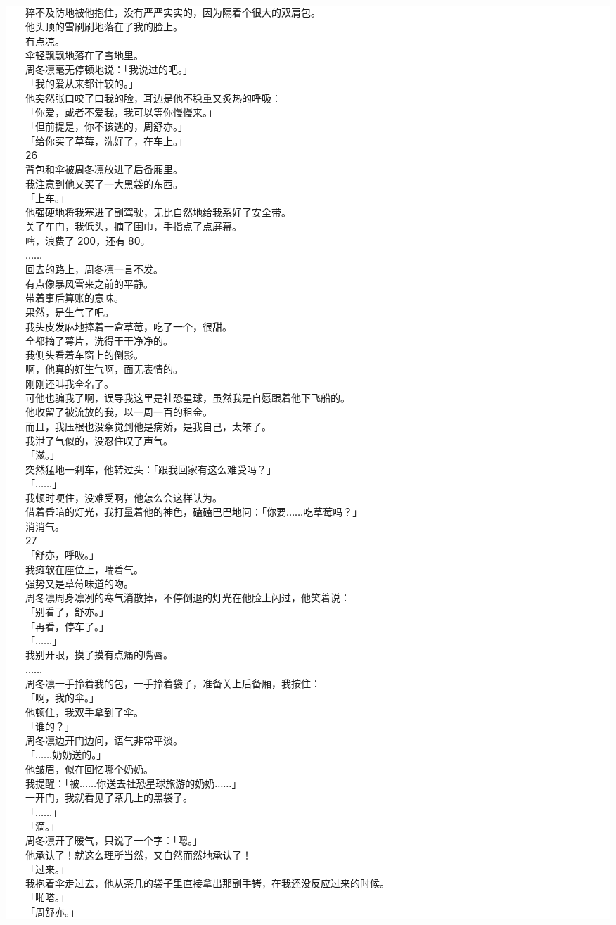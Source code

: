 &emsp;&emsp;猝不及防地被他抱住，没有严严实实的，因为隔着个很大的双肩包。  
&emsp;&emsp;他头顶的雪刷刷地落在了我的脸上。  
&emsp;&emsp;有点凉。  
&emsp;&emsp;伞轻飘飘地落在了雪地里。  
&emsp;&emsp;周冬凛毫无停顿地说：「我说过的吧。」  
&emsp;&emsp;「我的爱从来都计较的。」  
&emsp;&emsp;他突然张口咬了口我的脸，耳边是他不稳重又炙热的呼吸：  
&emsp;&emsp;「你爱，或者不爱我，我可以等你慢慢来。」  
&emsp;&emsp;「但前提是，你不该逃的，周舒亦。」  
&emsp;&emsp;「给你买了草莓，洗好了，在车上。」  
&emsp;&emsp;26  
&emsp;&emsp;背包和伞被周冬凛放进了后备厢里。  
&emsp;&emsp;我注意到他又买了一大黑袋的东西。  
&emsp;&emsp;「上车。」  
&emsp;&emsp;他强硬地将我塞进了副驾驶，无比自然地给我系好了安全带。  
&emsp;&emsp;关了车门，我低头，摘了围巾，手指点了点屏幕。  
&emsp;&emsp;嗐，浪费了 200，还有 80。  
&emsp;&emsp;……  
&emsp;&emsp;回去的路上，周冬凛一言不发。  
&emsp;&emsp;有点像暴风雪来之前的平静。  
&emsp;&emsp;带着事后算账的意味。  
&emsp;&emsp;果然，是生气了吧。  
&emsp;&emsp;我头皮发麻地捧着一盒草莓，吃了一个，很甜。  
&emsp;&emsp;全都摘了萼片，洗得干干净净的。  
&emsp;&emsp;我侧头看着车窗上的倒影。  
&emsp;&emsp;啊，他真的好生气啊，面无表情的。  
&emsp;&emsp;刚刚还叫我全名了。  
&emsp;&emsp;可他也骗我了啊，误导我这里是社恐星球，虽然我是自愿跟着他下飞船的。  
&emsp;&emsp;他收留了被流放的我，以一周一百的租金。  
&emsp;&emsp;而且，我压根也没察觉到他是病娇，是我自己，太笨了。  
&emsp;&emsp;我泄了气似的，没忍住叹了声气。  
&emsp;&emsp;「滋。」  
&emsp;&emsp;突然猛地一刹车，他转过头：「跟我回家有这么难受吗？」  
&emsp;&emsp;「……」  
&emsp;&emsp;我顿时哽住，没难受啊，他怎么会这样认为。  
&emsp;&emsp;借着昏暗的灯光，我打量着他的神色，磕磕巴巴地问：「你要……吃草莓吗？」  
&emsp;&emsp;消消气。  
&emsp;&emsp;27  
&emsp;&emsp;「舒亦，呼吸。」  
&emsp;&emsp;我瘫软在座位上，喘着气。  
&emsp;&emsp;强势又是草莓味道的吻。  
&emsp;&emsp;周冬凛周身凛冽的寒气消散掉，不停倒退的灯光在他脸上闪过，他笑着说：  
&emsp;&emsp;「别看了，舒亦。」  
&emsp;&emsp;「再看，停车了。」  
&emsp;&emsp;「……」  
&emsp;&emsp;我别开眼，摸了摸有点痛的嘴唇。  
&emsp;&emsp;……  
&emsp;&emsp;周冬凛一手拎着我的包，一手拎着袋子，准备关上后备厢，我按住：  
&emsp;&emsp;「啊，我的伞。」  
&emsp;&emsp;他顿住，我双手拿到了伞。  
&emsp;&emsp;「谁的？」  
&emsp;&emsp;周冬凛边开门边问，语气非常平淡。  
&emsp;&emsp;「……奶奶送的。」  
&emsp;&emsp;他皱眉，似在回忆哪个奶奶。  
&emsp;&emsp;我提醒：「被……你送去社恐星球旅游的奶奶……」  
&emsp;&emsp;一开门，我就看见了茶几上的黑袋子。  
&emsp;&emsp;「……」  
&emsp;&emsp;「滴。」  
&emsp;&emsp;周冬凛开了暖气，只说了一个字：「嗯。」  
&emsp;&emsp;他承认了！就这么理所当然，又自然而然地承认了！  
&emsp;&emsp;「过来。」  
&emsp;&emsp;我抱着伞走过去，他从茶几的袋子里直接拿出那副手铐，在我还没反应过来的时候。  
&emsp;&emsp;「啪嗒。」  
&emsp;&emsp;「周舒亦。」  